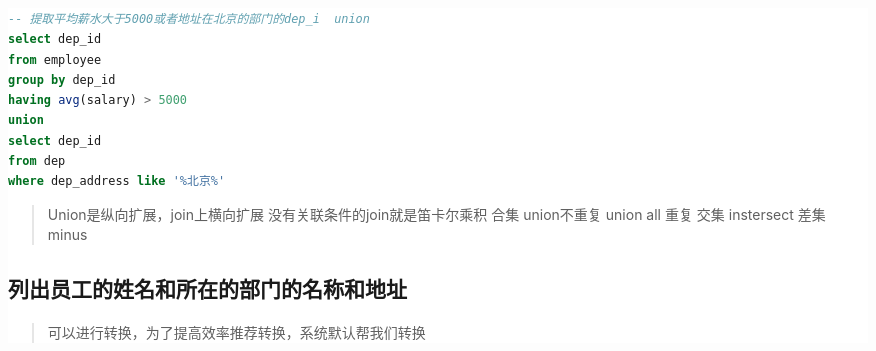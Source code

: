 ``` sql
-- 提取平均薪水大于5000或者地址在北京的部门的dep_i  union
select dep_id
from employee
group by dep_id
having avg(salary) > 5000
union 
select dep_id
from dep
where dep_address like '%北京%'

```
> Union是纵向扩展，join上横向扩展
没有关联条件的join就是笛卡尔乘积
合集
	union不重复
	union all 重复
交集
	instersect
差集
	minus

## 列出员工的姓名和所在的部门的名称和地址
> 可以进行转换，为了提高效率推荐转换，系统默认帮我们转换

``` sql

```

	




